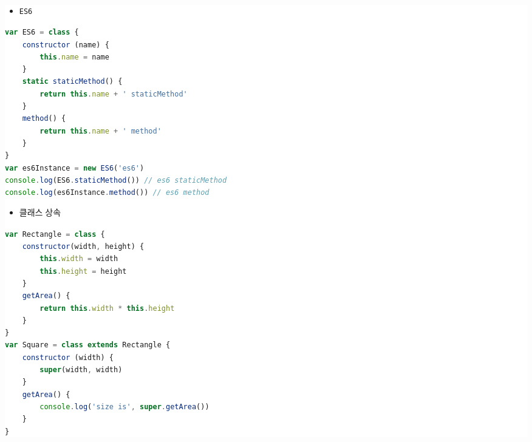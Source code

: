 * `ES6`

```javascript
var ES6 = class {
    constructor (name) {
        this.name = name
    }
    static staticMethod() {
        return this.name + ' staticMethod'
    }
    method() {
        return this.name + ' method'
    }
}
var es6Instance = new ES6('es6')
console.log(ES6.staticMethod()) // es6 staticMethod
console.log(es6Instance.method()) // es6 method
```

* 클래스 상속

```javascript
var Rectangle = class {
    constructor(width, height) {
        this.width = width
        this.height = height
    }
    getArea() {
        return this.width * this.height
    }
}
var Square = class extends Rectangle {
    constructor (width) {
        super(width, width)
    }
    getArea() {
        console.log('size is', super.getArea())
    }
}
```

